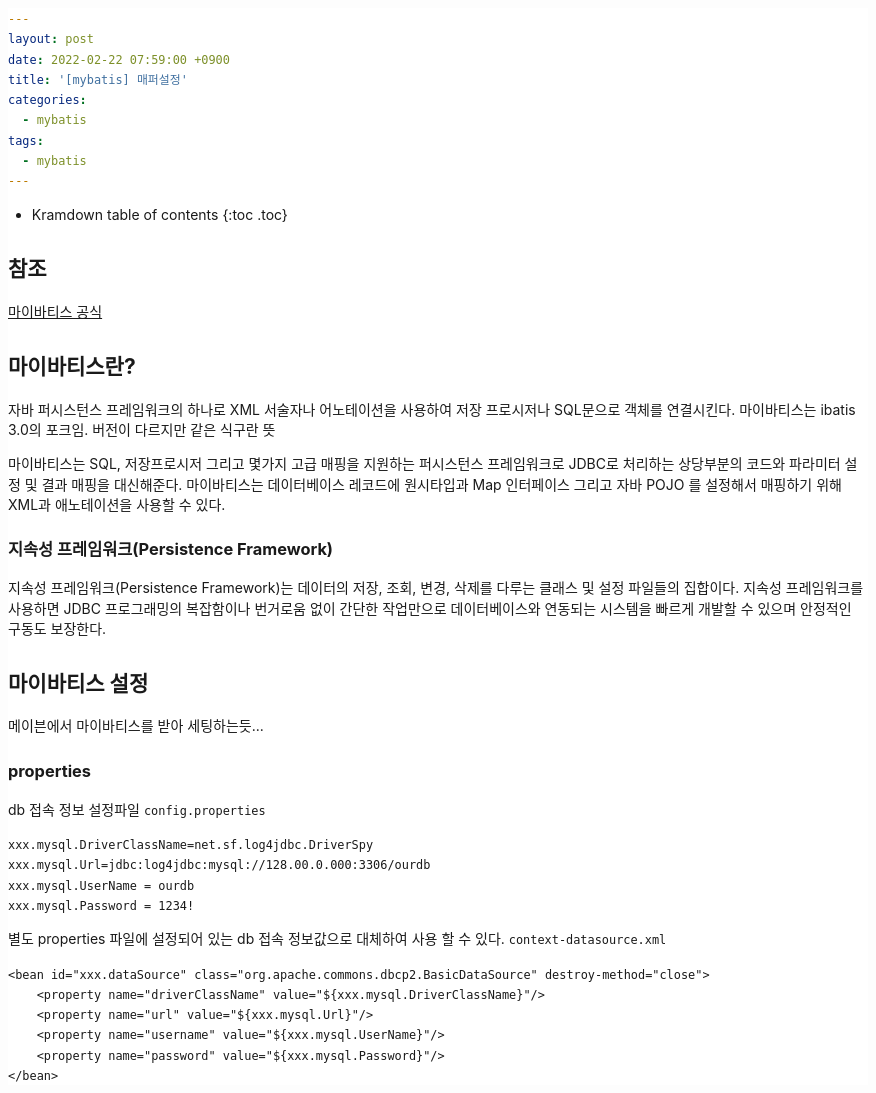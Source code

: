 ```yaml
---
layout: post
date: 2022-02-22 07:59:00 +0900
title: '[mybatis] 매퍼설정'
categories:
  - mybatis
tags:
  - mybatis
---
```


* Kramdown table of contents
{:toc .toc}


## 참조

[마이바티스 공식](https://mybatis.org/mybatis-3/ko/index.html)


## 마이바티스란?

자바 퍼시스턴스 프레임워크의 하나로 XML 서술자나 어노테이션을 사용하여 저장 프로시저나 SQL문으로 객체를 연결시킨다.
마이바티스는 ibatis 3.0의 포크임. 버전이 다르지만 같은 식구란 뜻

마이바티스는 SQL, 저장프로시저 그리고 몇가지 고급 매핑을 지원하는 퍼시스턴스 프레임워크로 JDBC로 처리하는 상당부분의 코드와 파라미터 설정 및 결과 매핑을 대신해준다.
마이바티스는 데이터베이스 레코드에 원시타입과 Map 인터페이스 그리고 자바 POJO 를 설정해서 매핑하기 위해 XML과 애노테이션을 사용할 수 있다.


### 지속성 프레임워크(Persistence Framework)

지속성 프레임워크(Persistence Framework)는 데이터의 저장, 조회, 변경, 삭제를 다루는 클래스 및 설정 파일들의 집합이다.
지속성 프레임워크를 사용하면 JDBC 프로그래밍의 복잡함이나 번거로움 없이 간단한 작업만으로 데이터베이스와 연동되는 시스템을 빠르게 개발할 수 있으며 안정적인 구동도 보장한다.



## 마이바티스 설정

메이븐에서 마이바티스를 받아 세팅하는듯...

### properties

db 접속 정보 설정파일 `config.properties`

```
xxx.mysql.DriverClassName=net.sf.log4jdbc.DriverSpy
xxx.mysql.Url=jdbc:log4jdbc:mysql://128.00.0.000:3306/ourdb
xxx.mysql.UserName = ourdb
xxx.mysql.Password = 1234!
```

별도 properties 파일에 설정되어 있는 db 접속 정보값으로 대체하여 사용 할 수 있다. `context-datasource.xml`

```
<bean id="xxx.dataSource" class="org.apache.commons.dbcp2.BasicDataSource" destroy-method="close">
    <property name="driverClassName" value="${xxx.mysql.DriverClassName}"/>
    <property name="url" value="${xxx.mysql.Url}"/>
    <property name="username" value="${xxx.mysql.UserName}"/>
    <property name="password" value="${xxx.mysql.Password}"/>
</bean>
```
